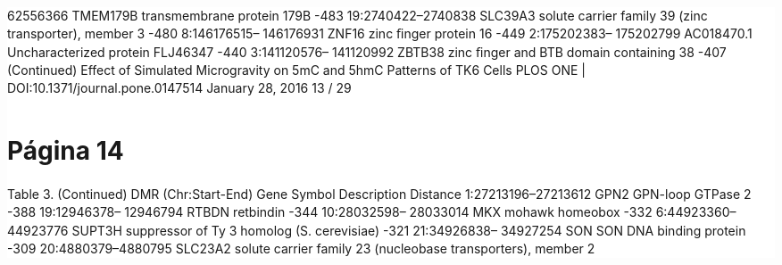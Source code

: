 62556366
TMEM179B
transmembrane protein 179B
-483
19:2740422–2740838
SLC39A3
solute carrier family 39 (zinc transporter), member 3
-480
8:146176515–
146176931
ZNF16
zinc ﬁnger protein 16
-449
2:175202383–
175202799
AC018470.1
Uncharacterized protein FLJ46347
-440
3:141120576–
141120992
ZBTB38
zinc ﬁnger and BTB domain containing 38
-407
(Continued)
Effect of Simulated Microgravity on 5mC and 5hmC Patterns of TK6 Cells
PLOS ONE | DOI:10.1371/journal.pone.0147514
January 28, 2016
13 / 29


# Página 14

Table 3. (Continued)
DMR (Chr:Start-End)
Gene Symbol
Description
Distance
1:27213196–27213612
GPN2
GPN-loop GTPase 2
-388
19:12946378–
12946794
RTBDN
retbindin
-344
10:28032598–
28033014
MKX
mohawk homeobox
-332
6:44923360–44923776
SUPT3H
suppressor of Ty 3 homolog (S. cerevisiae)
-321
21:34926838–
34927254
SON
SON DNA binding protein
-309
20:4880379–4880795
SLC23A2
solute carrier family 23 (nucleobase transporters), member 2